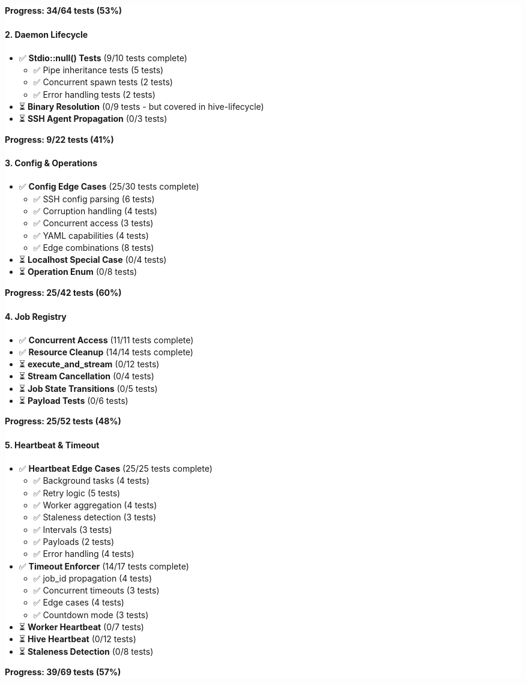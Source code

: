 **Progress: 34/64 tests (53%)**

#### 2. Daemon Lifecycle
- ✅ **Stdio::null() Tests** (9/10 tests complete)
  - ✅ Pipe inheritance tests (5 tests)
  - ✅ Concurrent spawn tests (2 tests)
  - ✅ Error handling tests (2 tests)
- ⏳ **Binary Resolution** (0/9 tests - but covered in hive-lifecycle)
- ⏳ **SSH Agent Propagation** (0/3 tests)

**Progress: 9/22 tests (41%)**

#### 3. Config & Operations
- ✅ **Config Edge Cases** (25/30 tests complete)
  - ✅ SSH config parsing (6 tests)
  - ✅ Corruption handling (4 tests)
  - ✅ Concurrent access (3 tests)
  - ✅ YAML capabilities (4 tests)
  - ✅ Edge combinations (8 tests)
- ⏳ **Localhost Special Case** (0/4 tests)
- ⏳ **Operation Enum** (0/8 tests)

**Progress: 25/42 tests (60%)**

#### 4. Job Registry
- ✅ **Concurrent Access** (11/11 tests complete)
- ✅ **Resource Cleanup** (14/14 tests complete)
- ⏳ **execute_and_stream** (0/12 tests)
- ⏳ **Stream Cancellation** (0/4 tests)
- ⏳ **Job State Transitions** (0/5 tests)
- ⏳ **Payload Tests** (0/6 tests)

**Progress: 25/52 tests (48%)**

#### 5. Heartbeat & Timeout
- ✅ **Heartbeat Edge Cases** (25/25 tests complete)
  - ✅ Background tasks (4 tests)
  - ✅ Retry logic (5 tests)
  - ✅ Worker aggregation (4 tests)
  - ✅ Staleness detection (3 tests)
  - ✅ Intervals (3 tests)
  - ✅ Payloads (2 tests)
  - ✅ Error handling (4 tests)
- ✅ **Timeout Enforcer** (14/17 tests complete)
  - ✅ job_id propagation (4 tests)
  - ✅ Concurrent timeouts (3 tests)
  - ✅ Edge cases (4 tests)
  - ✅ Countdown mode (3 tests)
- ⏳ **Worker Heartbeat** (0/7 tests)
- ⏳ **Hive Heartbeat** (0/12 tests)
- ⏳ **Staleness Detection** (0/8 tests)

**Progress: 39/69 tests (57%)**
